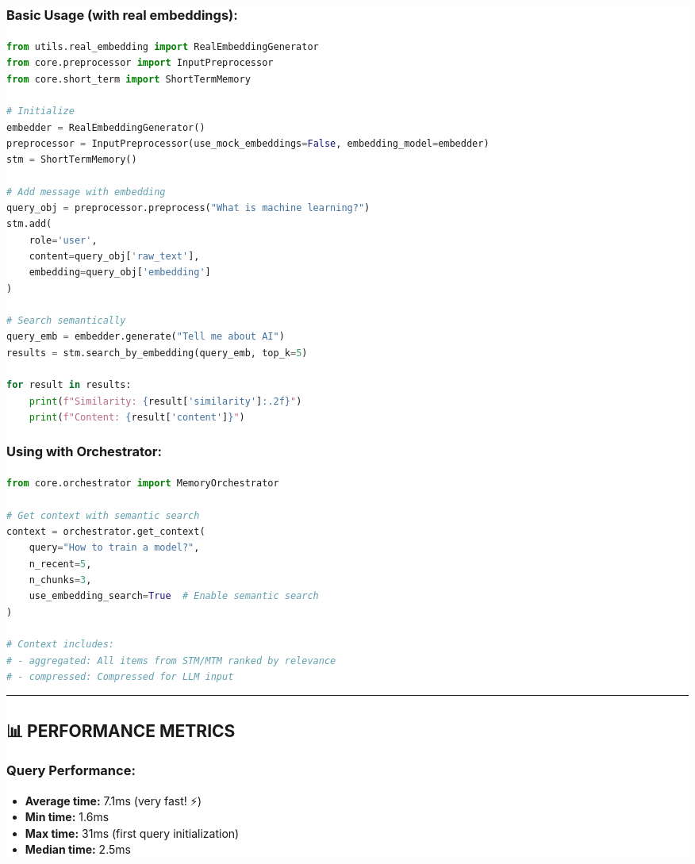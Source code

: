 ### Basic Usage (with real embeddings):
```python
from utils.real_embedding import RealEmbeddingGenerator
from core.preprocessor import InputPreprocessor
from core.short_term import ShortTermMemory

# Initialize
embedder = RealEmbeddingGenerator()
preprocessor = InputPreprocessor(use_mock_embeddings=False, embedding_model=embedder)
stm = ShortTermMemory()

# Add message with embedding
query_obj = preprocessor.preprocess("What is machine learning?")
stm.add(
    role='user',
    content=query_obj['raw_text'],
    embedding=query_obj['embedding']
)

# Search semantically
query_emb = embedder.generate("Tell me about AI")
results = stm.search_by_embedding(query_emb, top_k=5)

for result in results:
    print(f"Similarity: {result['similarity']:.2f}")
    print(f"Content: {result['content']}")
```

### Using with Orchestrator:
```python
from core.orchestrator import MemoryOrchestrator

# Get context with semantic search
context = orchestrator.get_context(
    query="How to train a model?",
    n_recent=5,
    n_chunks=3,
    use_embedding_search=True  # Enable semantic search
)

# Context includes:
# - aggregated: All items from STM/MTM ranked by relevance
# - compressed: Compressed for LLM input
```

---

## 📊 PERFORMANCE METRICS

### Query Performance:
- **Average time:** 7.1ms (very fast! ⚡)
- **Min time:** 1.6ms
- **Max time:** 31ms (first query initialization)
- **Median time:** 2.5ms
